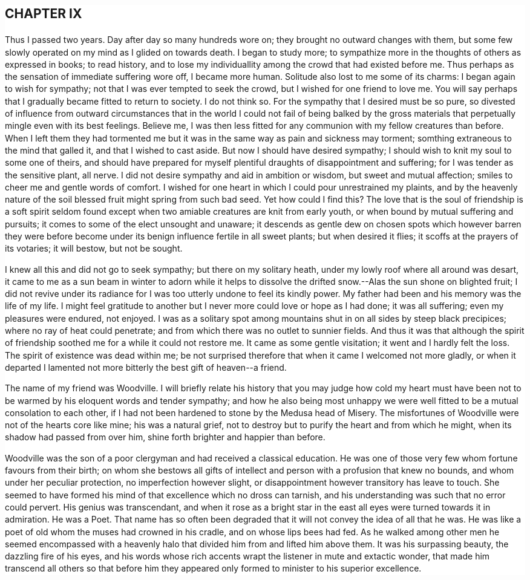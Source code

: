 
## CHAPTER IX

Thus I passed two years. Day after day so many hundreds wore on; they brought no outward changes with them, but some few slowly operated on my mind as I glided on towards death. I began to study more; to sympathize more in the thoughts of others as expressed in books; to read history, and to lose my individuallity among the crowd that had existed before me. Thus perhaps as the sensation of immediate suffering wore off, I became more human. Solitude also lost to me some of its charms: I began again to wish for sympathy; not that I was ever tempted to seek the crowd, but I wished for one friend to love me. You will say perhaps that I gradually became fitted to return to society. I do not think so. For the sympathy that I desired must be so pure, so divested of influence from outward circumstances that in the world I could not fail of being balked by the gross materials that perpetually mingle even with its best feelings. Believe me, I was then less fitted for any communion with my fellow creatures than before. When I left them they had tormented me but it was in the same way as pain and sickness may torment; somthing extraneous to the mind that galled it, and that I wished to cast aside. But now I should have desired sympathy; I should wish to knit my soul to some one of theirs, and should have prepared for myself plentiful draughts of disappointment and suffering; for I was tender as the sensitive plant, all nerve. I did not desire sympathy and aid in ambition or wisdom, but sweet and mutual affection; smiles to cheer me and gentle words of comfort. I wished for one heart in which I could pour unrestrained my plaints, and by the heavenly nature of the soil blessed fruit might spring from such bad seed. Yet how could I find this? The love that is the soul of friendship is a soft spirit seldom found except when two amiable creatures are knit from early youth, or when bound by mutual suffering and pursuits; it comes to some of the elect unsought and unaware; it descends as gentle dew on chosen spots which however barren they were before become under its benign influence fertile in all sweet plants; but when desired it flies; it scoffs at the prayers of its votaries; it will bestow, but not be sought.

I knew all this and did not go to seek sympathy; but there on my solitary heath, under my lowly roof where all around was desart, it came to me as a sun beam in winter to adorn while it helps to dissolve the drifted snow.--Alas the sun shone on blighted fruit; I did not revive under its radiance for I was too utterly undone to feel its kindly power. My father had been and his memory was the life of my life. I might feel gratitude to another but I never more could love or hope as I had done; it was all suffering; even my pleasures were endured, not enjoyed. I was as a solitary spot among mountains shut in on all sides by steep black precipices; where no ray of heat could penetrate; and from which there was no outlet to sunnier fields. And thus it was that although the spirit of friendship soothed me for a while it could not restore me. It came as some gentle visitation; it went and I hardly felt the loss. The spirit of existence was dead within me; be not surprised therefore that when it came I welcomed not more gladly, or when it departed I lamented not more bitterly the best gift of heaven--a friend.

The name of my friend was Woodville. I will briefly relate his history that you may judge how cold my heart must have been not to be warmed by his eloquent words and tender sympathy; and how he also being most unhappy we were well fitted to be a mutual consolation to each other, if I had not been hardened to stone by the Medusa head of Misery. The misfortunes of Woodville were not of the hearts core like mine; his was a natural grief, not to destroy but to purify the heart and from which he might, when its shadow had passed from over him, shine forth brighter and happier than before.

Woodville was the son of a poor clergyman and had received a classical education. He was one of those very few whom fortune favours from their birth; on whom she bestows all gifts of intellect and person with a profusion that knew no bounds, and whom under her peculiar protection, no imperfection however slight, or disappointment however transitory has leave to touch. She seemed to have formed his mind of that excellence which no dross can tarnish, and his understanding was such that no error could pervert. His genius was transcendant, and when it rose as a bright star in the east all eyes were turned towards it in admiration. He was a Poet. That name has so often been degraded that it will not convey the idea of all that he was. He was like a poet of old whom the muses had crowned in his cradle, and on whose lips bees had fed. As he walked among other men he seemed encompassed with a heavenly halo that divided him from and lifted him above them. It was his surpassing beauty, the dazzling fire of his eyes, and his words whose rich accents wrapt the listener in mute and extactic wonder, that made him transcend all others so that before him they appeared only formed to minister to his superior excellence.
